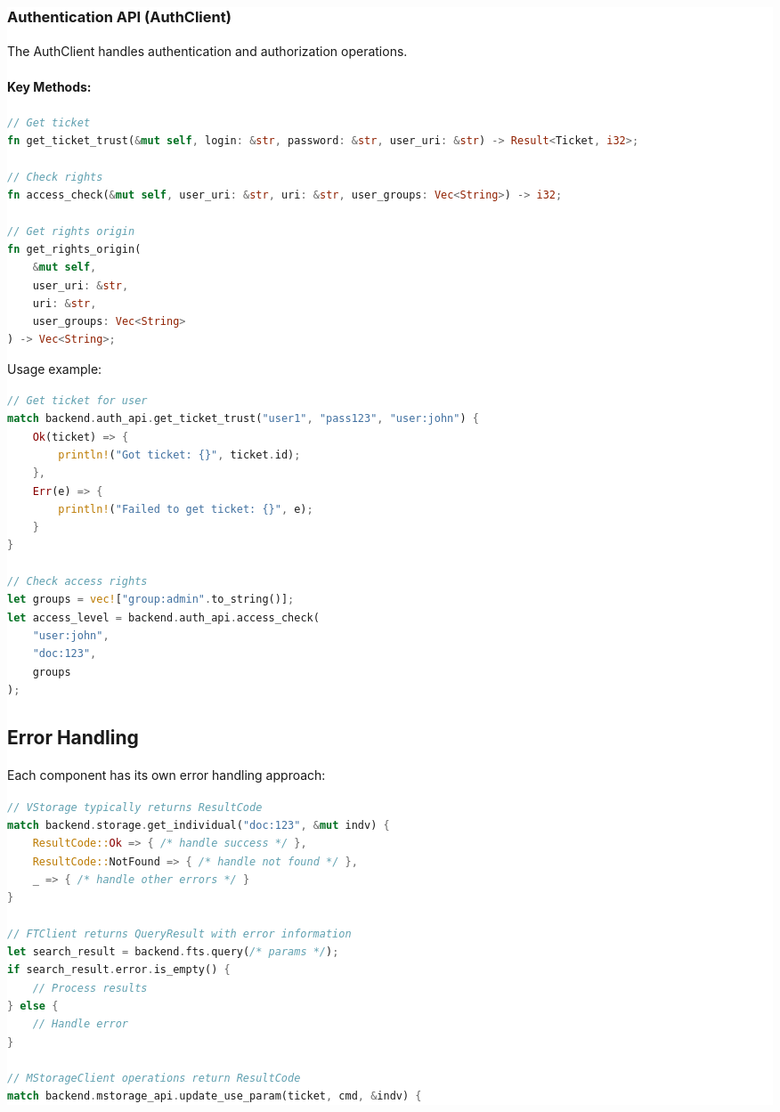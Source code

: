 ### Authentication API (AuthClient)

The AuthClient handles authentication and authorization operations.

#### Key Methods:

```rust
// Get ticket
fn get_ticket_trust(&mut self, login: &str, password: &str, user_uri: &str) -> Result<Ticket, i32>;

// Check rights
fn access_check(&mut self, user_uri: &str, uri: &str, user_groups: Vec<String>) -> i32;

// Get rights origin
fn get_rights_origin(
    &mut self, 
    user_uri: &str, 
    uri: &str, 
    user_groups: Vec<String>
) -> Vec<String>;
```

Usage example:
```rust
// Get ticket for user
match backend.auth_api.get_ticket_trust("user1", "pass123", "user:john") {
    Ok(ticket) => {
        println!("Got ticket: {}", ticket.id);
    },
    Err(e) => {
        println!("Failed to get ticket: {}", e);
    }
}

// Check access rights
let groups = vec!["group:admin".to_string()];
let access_level = backend.auth_api.access_check(
    "user:john",
    "doc:123",
    groups
);
```

## Error Handling

Each component has its own error handling approach:

```rust
// VStorage typically returns ResultCode
match backend.storage.get_individual("doc:123", &mut indv) {
    ResultCode::Ok => { /* handle success */ },
    ResultCode::NotFound => { /* handle not found */ },
    _ => { /* handle other errors */ }
}

// FTClient returns QueryResult with error information
let search_result = backend.fts.query(/* params */);
if search_result.error.is_empty() {
    // Process results
} else {
    // Handle error
}

// MStorageClient operations return ResultCode
match backend.mstorage_api.update_use_param(ticket, cmd, &indv) {
```